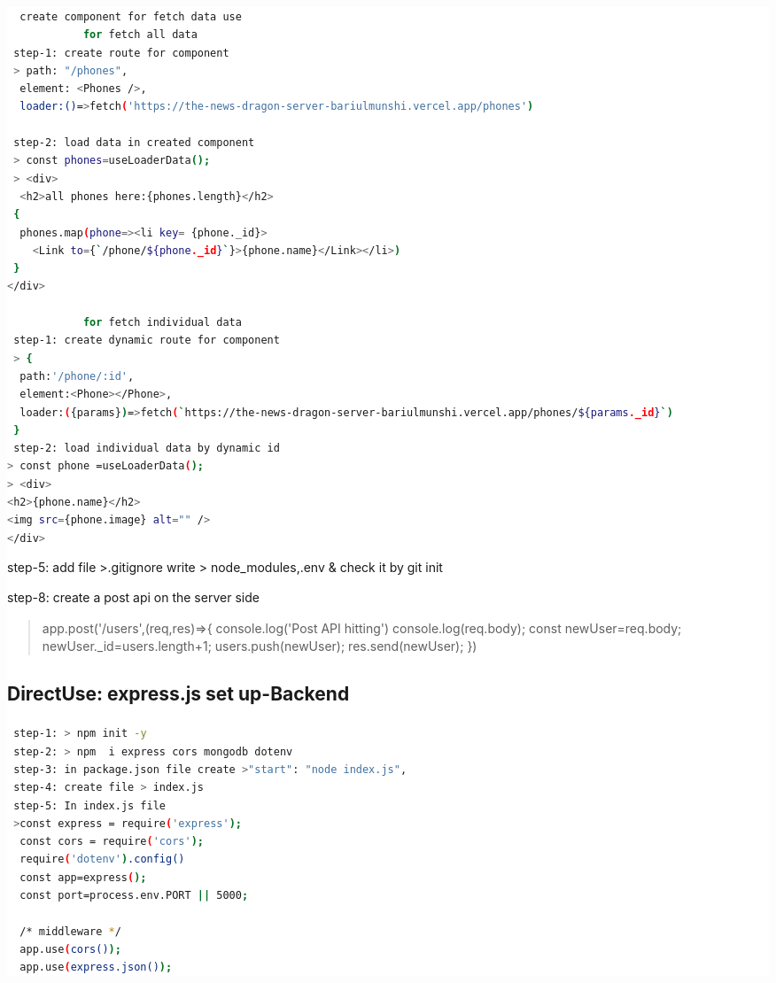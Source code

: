   ```sh
    create component for fetch data use
              for fetch all data
   step-1: create route for component
   > path: "/phones",
    element: <Phones />,
    loader:()=>fetch('https://the-news-dragon-server-bariulmunshi.vercel.app/phones')

   step-2: load data in created component
   > const phones=useLoaderData();
   > <div>
    <h2>all phones here:{phones.length}</h2>
   {
    phones.map(phone=><li key= {phone._id}>
      <Link to={`/phone/${phone._id}`}>{phone.name}</Link></li>)
   }
  </div>

              for fetch individual data
   step-1: create dynamic route for component
   > {
    path:'/phone/:id',
    element:<Phone></Phone>,
    loader:({params})=>fetch(`https://the-news-dragon-server-bariulmunshi.vercel.app/phones/${params._id}`)
   }
   step-2: load individual data by dynamic id
  > const phone =useLoaderData();
  > <div>
  <h2>{phone.name}</h2>
  <img src={phone.image} alt="" />
  </div>
  ```

  step-5: add file >.gitignore write > node_modules,.env & check it by git init

  step-8: create a post api on the server side

  > app.post('/users',(req,res)=>{
  > console.log('Post API hitting')
  > console.log(req.body);
  > const newUser=req.body;
  > newUser.\_id=users.length+1;
  > users.push(newUser);
  > res.send(newUser);
  > })

## DirectUse: express.js set up-Backend

```sh
 step-1: > npm init -y
 step-2: > npm  i express cors mongodb dotenv
 step-3: in package.json file create >"start": "node index.js",
 step-4: create file > index.js
 step-5: In index.js file
 >const express = require('express');
  const cors = require('cors');
  require('dotenv').config()
  const app=express();
  const port=process.env.PORT || 5000;

  /* middleware */
  app.use(cors());
  app.use(express.json());

```